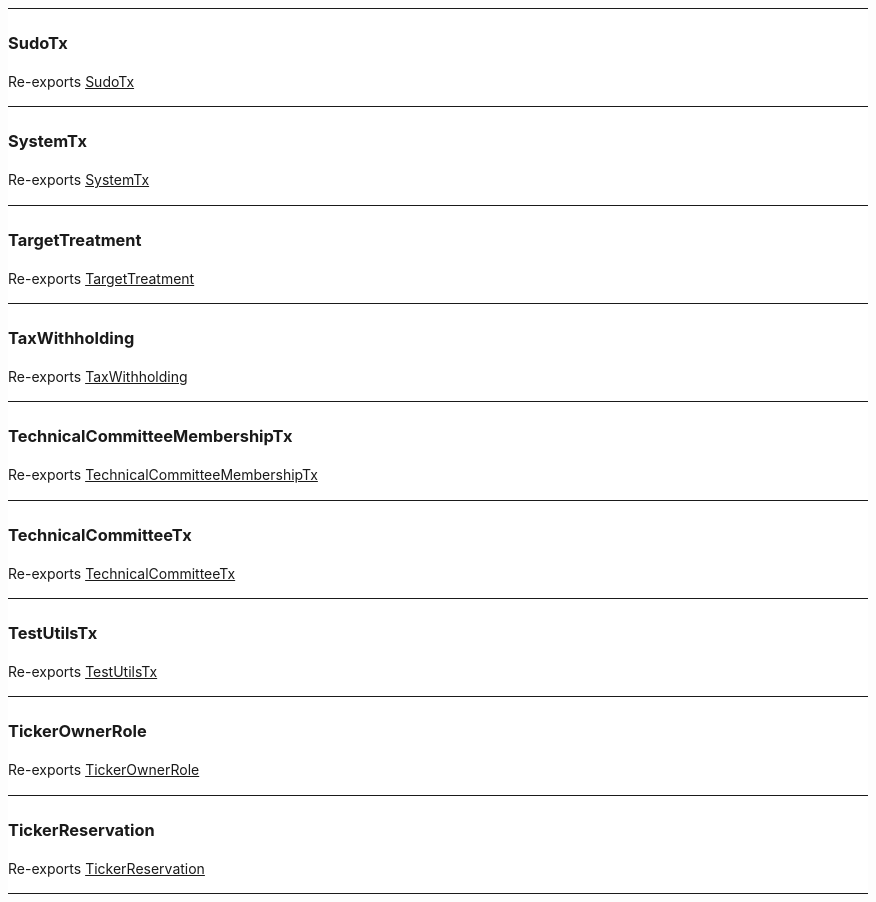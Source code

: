 ___

### SudoTx

Re-exports [SudoTx](../wiki/generated.types.SudoTx)

___

### SystemTx

Re-exports [SystemTx](../wiki/generated.types.SystemTx)

___

### TargetTreatment

Re-exports [TargetTreatment](../wiki/api.entities.CorporateActionBase.types.TargetTreatment)

___

### TaxWithholding

Re-exports [TaxWithholding](../wiki/api.entities.CorporateActionBase.types.TaxWithholding)

___

### TechnicalCommitteeMembershipTx

Re-exports [TechnicalCommitteeMembershipTx](../wiki/generated.types.TechnicalCommitteeMembershipTx)

___

### TechnicalCommitteeTx

Re-exports [TechnicalCommitteeTx](../wiki/generated.types.TechnicalCommitteeTx)

___

### TestUtilsTx

Re-exports [TestUtilsTx](../wiki/generated.types.TestUtilsTx)

___

### TickerOwnerRole

Re-exports [TickerOwnerRole](../wiki/api.procedures.types.TickerOwnerRole)

___

### TickerReservation

Re-exports [TickerReservation](../wiki/api.entities.types#tickerreservation)

___
